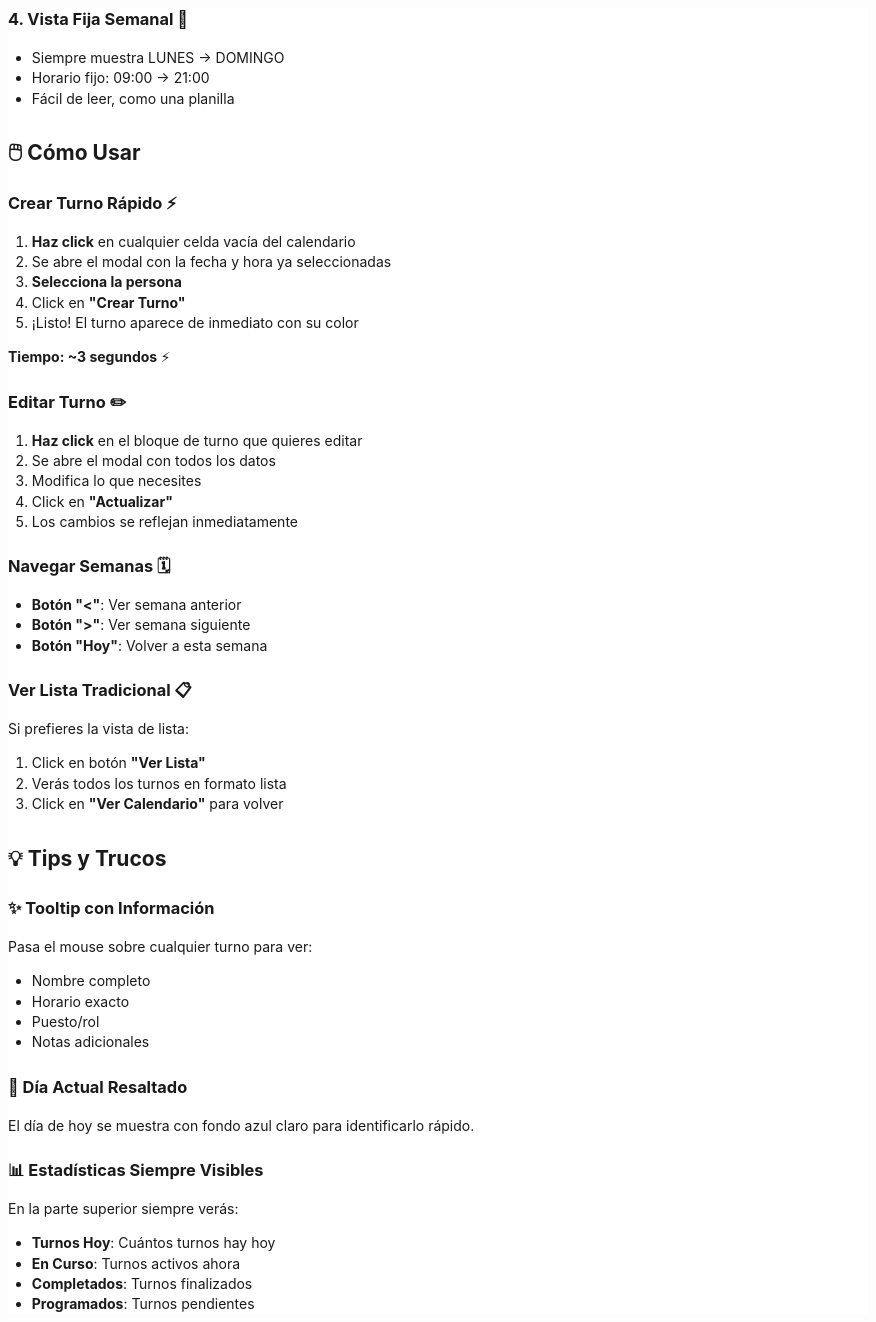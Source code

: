 ### 4. **Vista Fija Semanal** 📅
- Siempre muestra LUNES → DOMINGO
- Horario fijo: 09:00 → 21:00
- Fácil de leer, como una planilla

## 🖱️ Cómo Usar

### Crear Turno Rápido ⚡
1. **Haz click** en cualquier celda vacía del calendario
2. Se abre el modal con la fecha y hora ya seleccionadas
3. **Selecciona la persona**
4. Click en **"Crear Turno"**
5. ¡Listo! El turno aparece de inmediato con su color

**Tiempo: ~3 segundos** ⚡

### Editar Turno ✏️
1. **Haz click** en el bloque de turno que quieres editar
2. Se abre el modal con todos los datos
3. Modifica lo que necesites
4. Click en **"Actualizar"**
5. Los cambios se reflejan inmediatamente

### Navegar Semanas 🗓️
- **Botón "<"**: Ver semana anterior
- **Botón ">"**: Ver semana siguiente
- **Botón "Hoy"**: Volver a esta semana

### Ver Lista Tradicional 📋
Si prefieres la vista de lista:
1. Click en botón **"Ver Lista"**
2. Verás todos los turnos en formato lista
3. Click en **"Ver Calendario"** para volver

## 💡 Tips y Trucos

### ✨ Tooltip con Información
Pasa el mouse sobre cualquier turno para ver:
- Nombre completo
- Horario exacto
- Puesto/rol
- Notas adicionales

### 🎯 Día Actual Resaltado
El día de hoy se muestra con fondo azul claro para identificarlo rápido.

### 📊 Estadísticas Siempre Visibles
En la parte superior siempre verás:
- **Turnos Hoy**: Cuántos turnos hay hoy
- **En Curso**: Turnos activos ahora
- **Completados**: Turnos finalizados
- **Programados**: Turnos pendientes
